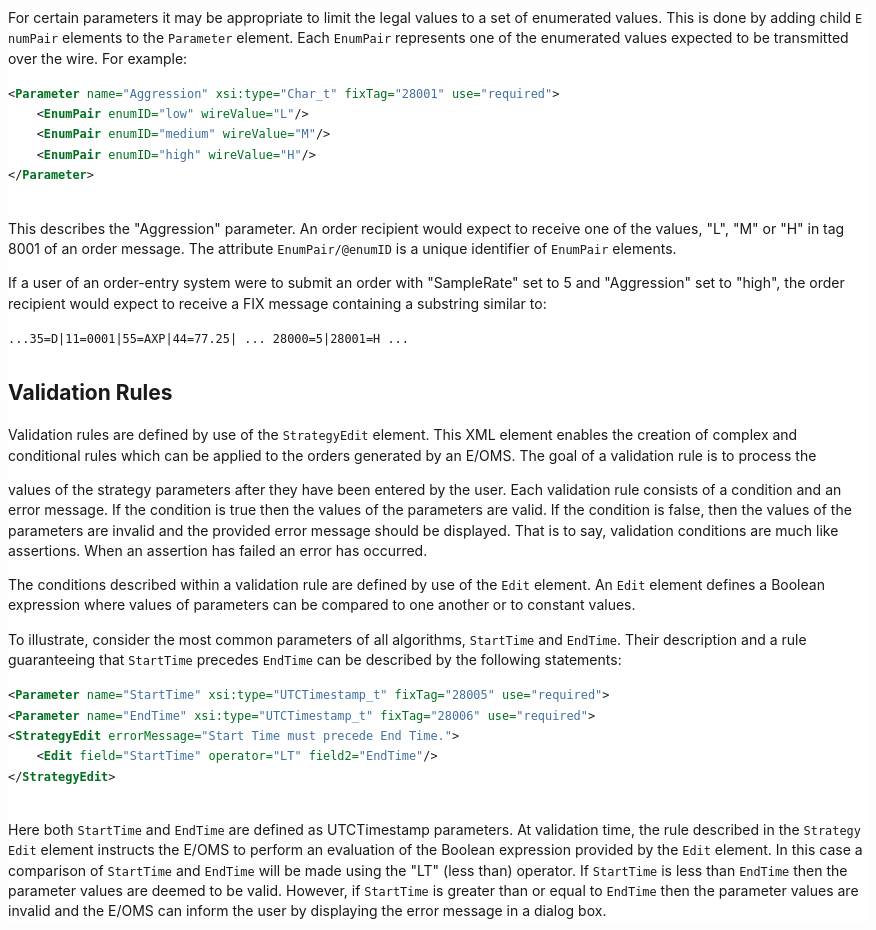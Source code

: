 For certain parameters it may be appropriate to limit the legal values
to a set of enumerated values. This is done by adding child `EnumPair`
elements to the `Parameter` element. Each `EnumPair` represents one of the
enumerated values expected to be transmitted over the wire. For example:

```xml
<Parameter name="Aggression" xsi:type="Char_t" fixTag="28001" use="required">
    <EnumPair enumID="low" wireValue="L"/>
    <EnumPair enumID="medium" wireValue="M"/>
    <EnumPair enumID="high" wireValue="H"/>
</Parameter>
```
\
This describes the "Aggression" parameter. An order recipient would
expect to receive one of the values, "L", "M" or "H" in tag 8001 of an
order message. The attribute `EnumPair/@enumID` is a unique identifier of
`EnumPair` elements.

If a user of an order-entry system were to submit an order with
"SampleRate" set to 5 and "Aggression" set to "high", the order
recipient would expect to receive a FIX message containing a substring
similar to:

`...35=D|11=0001|55=AXP|44=77.25| ... 28000=5|28001=H ...`

## Validation Rules

Validation rules are defined by use of the `StrategyEdit` element. This
XML element enables the creation of complex and conditional rules which
can be applied to the orders generated by an E/OMS. The goal of a
validation rule is to process the

values of the strategy parameters after they have been entered by the
user. Each validation rule consists of a condition and an error message.
If the condition is true then the values of the parameters are valid. If
the condition is false, then the values of the parameters are invalid and
the provided error message should be displayed. That is to say,
validation conditions are much like assertions. When an assertion has
failed an error has occurred.

The conditions described within a validation rule are defined by use of
the `Edit` element. An `Edit` element defines a Boolean expression where
values of parameters can be compared to one another or to constant
values.

To illustrate, consider the most common parameters of all algorithms,
`StartTime` and `EndTime`. Their description and a rule guaranteeing that
`StartTime` precedes `EndTime` can be described by the following statements:

```xml
<Parameter name="StartTime" xsi:type="UTCTimestamp_t" fixTag="28005" use="required">
<Parameter name="EndTime" xsi:type="UTCTimestamp_t" fixTag="28006" use="required">
<StrategyEdit errorMessage="Start Time must precede End Time.">
    <Edit field="StartTime" operator="LT" field2="EndTime"/>
</StrategyEdit>
```
\
Here both `StartTime` and `EndTime` are defined as UTCTimestamp
parameters. At validation time, the rule described in the `StrategyEdit` element
instructs the E/OMS to perform an evaluation of the Boolean expression
provided by the `Edit` element. In this case a comparison of `StartTime` and
`EndTime` will be made using the "LT" (less than) operator. If `StartTime`
is less than `EndTime` then the parameter values are deemed to be valid.
However, if `StartTime` is greater than or equal to `EndTime` then the
parameter values are invalid and the E/OMS can inform the user by
displaying the error message in a dialog box.
